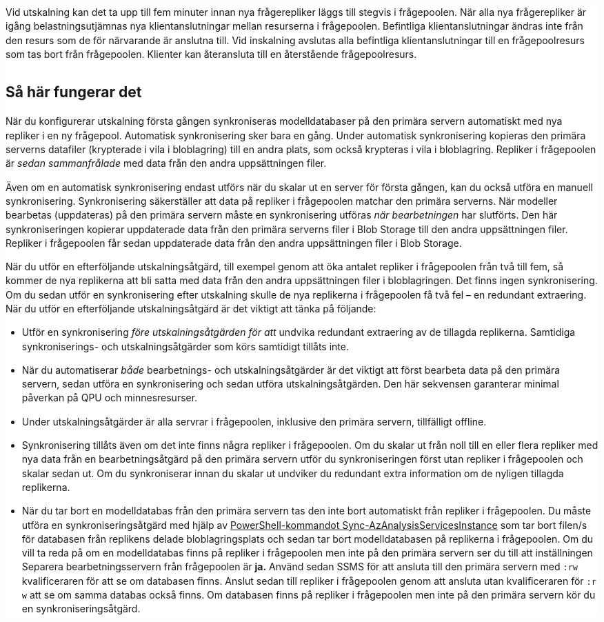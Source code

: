 Vid utskalning kan det ta upp till fem minuter innan nya frågerepliker läggs till stegvis i frågepoolen. När alla nya frågerepliker är igång belastningsutjämnas nya klientanslutningar mellan resurserna i frågepoolen. Befintliga klientanslutningar ändras inte från den resurs som de för närvarande är anslutna till. Vid inskalning avslutas alla befintliga klientanslutningar till en frågepoolresurs som tas bort från frågepoolen. Klienter kan återansluta till en återstående frågepoolresurs.

## <a name="how-it-works"></a>Så här fungerar det

När du konfigurerar utskalning första gången synkroniseras modelldatabaser på den primära servern automatiskt med nya repliker i en ny frågepool.  Automatisk synkronisering sker bara en gång. Under automatisk synkronisering kopieras den primära serverns datafiler (krypterade i vila i bloblagring) till en andra plats, som också krypteras i vila i bloblagring. Repliker i frågepoolen är *sedan sammanfrålade* med data från den andra uppsättningen filer. 

Även om en automatisk synkronisering endast utförs när du skalar ut en server för första gången, kan du också utföra en manuell synkronisering. Synkronisering säkerställer att data på repliker i frågepoolen matchar den primära serverns. När modeller bearbetas (uppdateras) på den primära servern måste en synkronisering utföras *när bearbetningen* har slutförts. Den här synkroniseringen kopierar uppdaterade data från den primära serverns filer i Blob Storage till den andra uppsättningen filer. Repliker i frågepoolen får sedan uppdaterade data från den andra uppsättningen filer i Blob Storage. 

När du utför en efterföljande utskalningsåtgärd, till exempel genom att öka antalet repliker i frågepoolen från två till fem, så kommer de nya replikerna att bli satta med data från den andra uppsättningen filer i bloblagringen. Det finns ingen synkronisering. Om du sedan utför en synkronisering efter utskalning skulle de nya replikerna i frågepoolen få två fel – en redundant extraering. När du utför en efterföljande utskalningsåtgärd är det viktigt att tänka på följande:

* Utför en synkronisering *före utskalningsåtgärden för att* undvika redundant extraering av de tillagda replikerna. Samtidiga synkroniserings- och utskalningsåtgärder som körs samtidigt tillåts inte.

* När du automatiserar *både* bearbetnings- och utskalningsåtgärder är det viktigt att först bearbeta data på den primära servern, sedan utföra en synkronisering och sedan utföra utskalningsåtgärden. Den här sekvensen garanterar minimal påverkan på QPU och minnesresurser.

* Under utskalningsåtgärder är alla servrar i frågepoolen, inklusive den primära servern, tillfälligt offline.

* Synkronisering tillåts även om det inte finns några repliker i frågepoolen. Om du skalar ut från noll till en eller flera repliker med nya data från en bearbetningsåtgärd på den primära servern utför du synkroniseringen först utan repliker i frågepoolen och skalar sedan ut. Om du synkroniserar innan du skalar ut undviker du redundant extra information om de nyligen tillagda replikerna.

* När du tar bort en modelldatabas från den primära servern tas den inte bort automatiskt från repliker i frågepoolen. Du måste utföra en synkroniseringsåtgärd med hjälp av [PowerShell-kommandot Sync-AzAnalysisServicesInstance](/powershell/module/az.analysisservices/sync-AzAnalysisServicesinstance) som tar bort filen/s för databasen från replikens delade bloblagringsplats och sedan tar bort modelldatabasen på replikerna i frågepoolen. Om du vill ta reda på om en modelldatabas finns på repliker i frågepoolen men inte på den primära servern ser du till att inställningen Separera bearbetningsservern från frågepoolen är **ja.**  Använd sedan SSMS för att ansluta till den primära servern med `:rw` kvalificeraren för att se om databasen finns. Anslut sedan till repliker i frågepoolen genom att ansluta utan kvalificeraren för `:rw` att se om samma databas också finns. Om databasen finns på repliker i frågepoolen men inte på den primära servern kör du en synkroniseringsåtgärd.   
